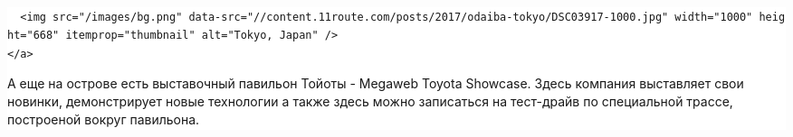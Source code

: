       <img src="/images/bg.png" data-src="//content.11route.com/posts/2017/odaiba-tokyo/DSC03917-1000.jpg" width="1000" height="668" itemprop="thumbnail" alt="Tokyo, Japan" />
    </a>
  </figure>
</section>

<section class="text-block">
  А еще на острове есть выставочный павильон Тойоты - Megaweb Toyota Showcase.
  Здесь компания выставляет свои новинки, демонстрирует новые технологии а также здесь можно записаться на тест-драйв по специальной трассе, построеной вокруг павильона.
</section>
